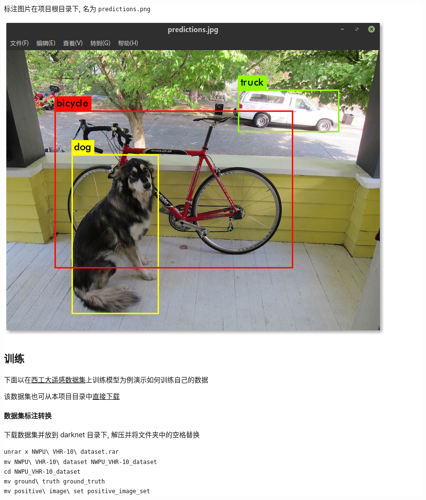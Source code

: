 标注图片在项目根目录下, 名为 `predictions.png`

![Predictions.png](./images/001.png)

## 训练

下面以在[西工大遥感数据集](http://jiong.tea.ac.cn/people/JunweiHan/NWPUVHR10dataset.html)上训练模型为例演示如何训练自己的数据

该数据集也可从本项目目录中[直接下载](https://github.com/lqwrl542293/JL-Yang_CV/blob/master/ObjectDetection2018/dataset/NWPU%20VHR-10%20dataset.rar)

#### 数据集标注转换

下载数据集并放到 darknet 目录下, 解压并将文件夹中的空格替换

```
unrar x NWPU\ VHR-10\ dataset.rar
mv NWPU\ VHR-10\ dataset NWPU_VHR-10_dataset
cd NWPU_VHR-10_dataset
mv ground\ truth ground_truth
mv positive\ image\ set positive_image_set
```
